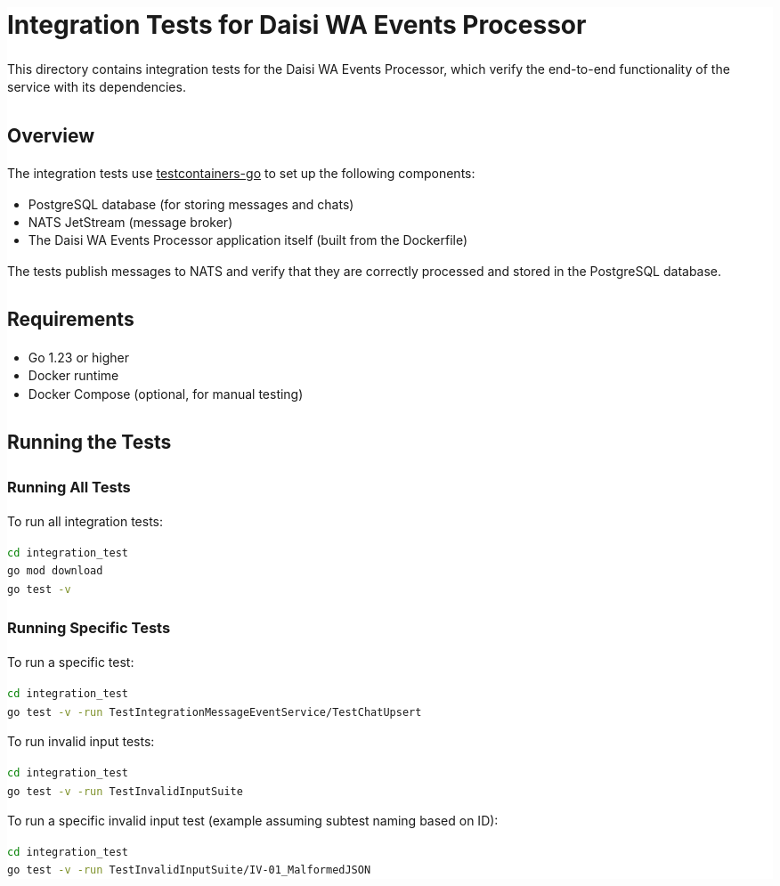 # Integration Tests for Daisi WA Events Processor

This directory contains integration tests for the Daisi WA Events Processor, which verify the end-to-end functionality of the service with its dependencies.

## Overview

The integration tests use [testcontainers-go](https://golang.testcontainers.org/) to set up the following components:

- PostgreSQL database (for storing messages and chats)
- NATS JetStream (message broker)
- The Daisi WA Events Processor application itself (built from the Dockerfile)

The tests publish messages to NATS and verify that they are correctly processed and stored in the PostgreSQL database.

## Requirements

- Go 1.23 or higher
- Docker runtime
- Docker Compose (optional, for manual testing)

## Running the Tests

### Running All Tests

To run all integration tests:

```bash
cd integration_test
go mod download
go test -v
```

### Running Specific Tests

To run a specific test:

```bash
cd integration_test
go test -v -run TestIntegrationMessageEventService/TestChatUpsert
```

To run invalid input tests:

```bash
cd integration_test
go test -v -run TestInvalidInputSuite
```

To run a specific invalid input test (example assuming subtest naming based on ID):

```bash
cd integration_test
go test -v -run TestInvalidInputSuite/IV-01_MalformedJSON
```
